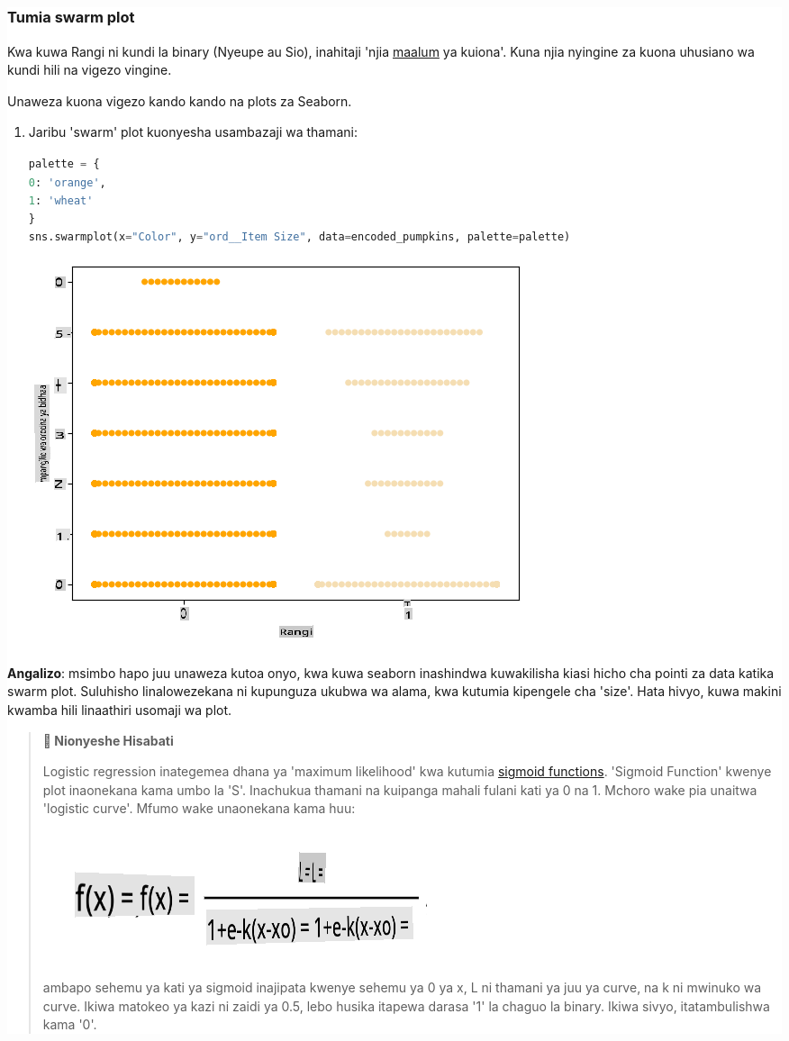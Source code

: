 ### Tumia swarm plot

Kwa kuwa Rangi ni kundi la binary (Nyeupe au Sio), inahitaji 'njia [maalum](https://seaborn.pydata.org/tutorial/categorical.html?highlight=bar) ya kuiona'. Kuna njia nyingine za kuona uhusiano wa kundi hili na vigezo vingine.

Unaweza kuona vigezo kando kando na plots za Seaborn.

1. Jaribu 'swarm' plot kuonyesha usambazaji wa thamani:

    ```python
    palette = {
    0: 'orange',
    1: 'wheat'
    }
    sns.swarmplot(x="Color", y="ord__Item Size", data=encoded_pumpkins, palette=palette)
    ```

    ![A swarm of visualized data](../../../../translated_images/swarm_2.efeacfca536c2b577dc7b5f8891f28926663fbf62d893ab5e1278ae734ca104e.sw.png)

**Angalizo**: msimbo hapo juu unaweza kutoa onyo, kwa kuwa seaborn inashindwa kuwakilisha kiasi hicho cha pointi za data katika swarm plot. Suluhisho linalowezekana ni kupunguza ukubwa wa alama, kwa kutumia kipengele cha 'size'. Hata hivyo, kuwa makini kwamba hili linaathiri usomaji wa plot.

> **🧮 Nionyeshe Hisabati**
>
> Logistic regression inategemea dhana ya 'maximum likelihood' kwa kutumia [sigmoid functions](https://wikipedia.org/wiki/Sigmoid_function). 'Sigmoid Function' kwenye plot inaonekana kama umbo la 'S'. Inachukua thamani na kuipanga mahali fulani kati ya 0 na 1. Mchoro wake pia unaitwa 'logistic curve'. Mfumo wake unaonekana kama huu:
>
> ![logistic function](../../../../translated_images/sigmoid.8b7ba9d095c789cf72780675d0d1d44980c3736617329abfc392dfc859799704.sw.png)
>
> ambapo sehemu ya kati ya sigmoid inajipata kwenye sehemu ya 0 ya x, L ni thamani ya juu ya curve, na k ni mwinuko wa curve. Ikiwa matokeo ya kazi ni zaidi ya 0.5, lebo husika itapewa darasa '1' la chaguo la binary. Ikiwa sivyo, itatambulishwa kama '0'.